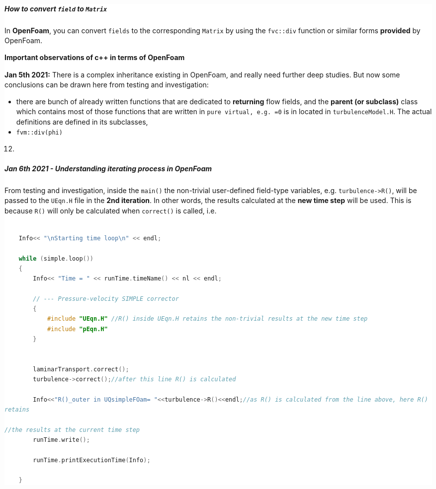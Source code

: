 ##### **How to convert `field` to `Matrix`**

In **OpenFoam**, you can convert `fields` to the corresponding `Matrix` by using the `fvc::div` function or similar forms **provided** by OpenFoam.

**Important observations of c++ in terms of OpenFoam**

**Jan 5th 2021:** There is a complex inheritance existing in OpenFoam, and really need further deep studies. But now some conclusions can be drawn here from testing and investigation:

+ there are bunch of already written functions that are dedicated to **returning** flow fields, and the **parent (or subclass)** class which contains most of those functions that are written in `pure virtual, e.g. =0` is in located in `turbulenceModel.H`. The actual definitions are defined in its subclasses, 
+ `fvm::div(phi)`



12. 

##### Jan 6th 2021 - Understanding iterating process in OpenFoam

From testing and investigation, inside the `main()` the non-trivial user-defined field-type variables, e.g. `turbulence->R()`,  will be passed to the `UEqn.H` file in the **2nd iteration**. In other words, the results calculated at the **new time step** will be used.  This is because `R()` will only be calculated when `correct()` is called, i.e.

```c++

    Info<< "\nStarting time loop\n" << endl;

    while (simple.loop())
    {
        Info<< "Time = " << runTime.timeName() << nl << endl;	

        // --- Pressure-velocity SIMPLE corrector
        {
            #include "UEqn.H" //R() inside UEqn.H retains the non-trivial results at the new time step
            #include "pEqn.H"
        }


        laminarTransport.correct();
        turbulence->correct();//after this line R() is calculated

        Info<<"R()_outer in UQsimpleFOam= "<<turbulence->R()<<endl;//as R() is calculated from the line above, here R() retains 
      																													//the results at the current time step
        runTime.write();

        runTime.printExecutionTime(Info);

    }
```
